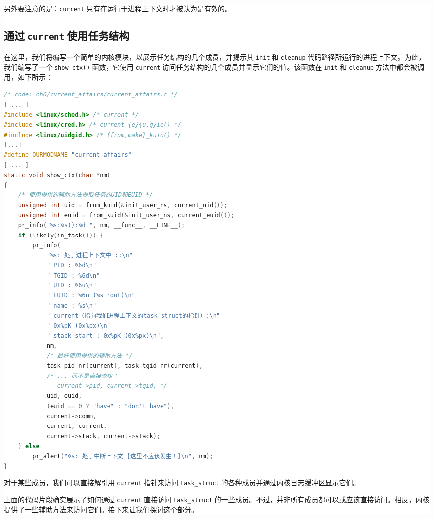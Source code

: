 另外要注意的是：`current` 只有在运行于进程上下文时才被认为是有效的。

## 通过 `current` 使用任务结构

在这里，我们将编写一个简单的内核模块，以展示任务结构的几个成员，并揭示其 `init` 和 `cleanup` 代码路径所运行的进程上下文。为此，我们编写了一个 `show_ctx()` 函数，它使用 `current` 访问任务结构的几个成员并显示它们的值。该函数在 `init` 和 `cleanup` 方法中都会被调用，如下所示：

```c
/* code: ch6/current_affairs/current_affairs.c */
[ ... ]
#include <linux/sched.h> /* current */
#include <linux/cred.h> /* current_{e}{u,g}id() */
#include <linux/uidgid.h> /* {from,make}_kuid() */
[...]
#define OURMODNAME "current_affairs"
[ ... ]
static void show_ctx(char *nm)
{
    /* 使用提供的辅助方法提取任务的UID和EUID */
    unsigned int uid = from_kuid(&init_user_ns, current_uid());
    unsigned int euid = from_kuid(&init_user_ns, current_euid());
    pr_info("%s:%s():%d ", nm, __func__, __LINE__);
    if (likely(in_task())) {
        pr_info(
            "%s: 处于进程上下文中 ::\n"
            " PID : %6d\n"
            " TGID : %6d\n"
            " UID : %6u\n"
            " EUID : %6u (%s root)\n"
            " name : %s\n"
            " current（指向我们进程上下文的task_struct的指针）:\n"
            " 0x%pK (0x%px)\n"
            " stack start : 0x%pK (0x%px)\n",
            nm,
            /* 最好使用提供的辅助方法 */
            task_pid_nr(current), task_tgid_nr(current),
            /* ... 而不是直接查找：
               current->pid, current->tgid, */
            uid, euid,
            (euid == 0 ? "have" : "don't have"),
            current->comm,
            current, current,
            current->stack, current->stack);
    } else
        pr_alert("%s: 处于中断上下文 [这里不应该发生！]\n", nm);
}
```

对于某些成员，我们可以直接解引用 `current` 指针来访问 `task_struct` 的各种成员并通过内核日志缓冲区显示它们。

上面的代码片段确实展示了如何通过 `current` 直接访问 `task_struct` 的一些成员。不过，并非所有成员都可以或应该直接访问。相反，内核提供了一些辅助方法来访问它们。接下来让我们探讨这个部分。

